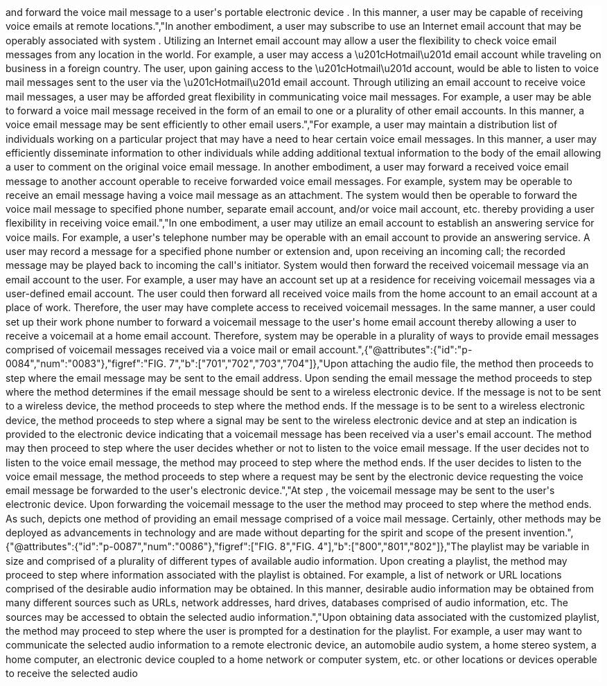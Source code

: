 and forward the voice mail message to a user's portable electronic device . In this manner, a user may be capable of receiving voice emails at remote locations.","In another embodiment, a user may subscribe to use an Internet email account that may be operably associated with system . Utilizing an Internet email account may allow a user the flexibility to check voice email messages from any location in the world. For example, a user may access a \u201cHotmail\u201d email account while traveling on business in a foreign country. The user, upon gaining access to the \u201cHotmail\u201d account, would be able to listen to voice mail messages sent to the user via the \u201cHotmail\u201d email account. Through utilizing an email account to receive voice mail messages, a user may be afforded great flexibility in communicating voice mail messages. For example, a user may be able to forward a voice mail message received in the form of an email to one or a plurality of other email accounts. In this manner, a voice email message may be sent efficiently to other email users.","For example, a user may maintain a distribution list of individuals working on a particular project that may have a need to hear certain voice email messages. In this manner, a user may efficiently disseminate information to other individuals while adding additional textual information to the body of the email allowing a user to comment on the original voice email message. In another embodiment, a user may forward a received voice email message to another account operable to receive forwarded voice email messages. For example, system  may be operable to receive an email message having a voice mail message as an attachment. The system would then be operable to forward the voice mail message to specified phone number, separate email account, and\/or voice mail account, etc. thereby providing a user flexibility in receiving voice email.","In one embodiment, a user may utilize an email account to establish an answering service for voice mails. For example, a user's telephone number may be operable with an email account to provide an answering service. A user may record a message for a specified phone number or extension and, upon receiving an incoming call; the recorded message may be played back to incoming the call's initiator. System  would then forward the received voicemail message via an email account to the user. For example, a user may have an account set up at a residence for receiving voicemail messages via a user-defined email account. The user could then forward all received voice mails from the home account to an email account at a place of work. Therefore, the user may have complete access to received voicemail messages. In the same manner, a user could set up their work phone number to forward a voicemail message to the user's home email account thereby allowing a user to receive a voicemail at a home email account. Therefore, system  may be operable in a plurality of ways to provide email messages comprised of voicemail messages received via a voice mail or email account.",{"@attributes":{"id":"p-0084","num":"0083"},"figref":"FIG. 7","b":["701","702","703","704"]},"Upon attaching the audio file, the method then proceeds to step  where the email message may be sent to the email address. Upon sending the email message the method proceeds to step  where the method determines if the email message should be sent to a wireless electronic device. If the message is not to be sent to a wireless device, the method proceeds to step  where the method ends. If the message is to be sent to a wireless electronic device, the method proceeds to step  where a signal may be sent to the wireless electronic device and at step  an indication is provided to the electronic device indicating that a voicemail message has been received via a user's email account. The method may then proceed to step  where the user decides whether or not to listen to the voice email message. If the user decides not to listen to the voice email message, the method may proceed to step  where the method ends. If the user decides to listen to the voice email message, the method proceeds to step  where a request may be sent by the electronic device requesting the voice email message be forwarded to the user's electronic device.","At step , the voicemail message may be sent to the user's electronic device. Upon forwarding the voicemail message to the user the method may proceed to step  where the method ends. As such,  depicts one method of providing an email message comprised of a voice mail message. Certainly, other methods may be deployed as advancements in technology and are made without departing for the spirit and scope of the present invention.",{"@attributes":{"id":"p-0087","num":"0086"},"figref":["FIG. 8","FIG. 4"],"b":["800","801","802"]},"The playlist may be variable in size and comprised of a plurality of different types of available audio information. Upon creating a playlist, the method may proceed to step  where information associated with the playlist is obtained. For example, a list of network or URL locations comprised of the desirable audio information may be obtained. In this manner, desirable audio information may be obtained from many different sources such as URLs, network addresses, hard drives, databases comprised of audio information, etc. The sources may be accessed to obtain the selected audio information.","Upon obtaining data associated with the customized playlist, the method may proceed to step  where the user is prompted for a destination for the playlist. For example, a user may want to communicate the selected audio information to a remote electronic device, an automobile audio system, a home stereo system, a home computer, an electronic device coupled to a home network or computer system, etc. or other locations or devices operable to receive the selected audio